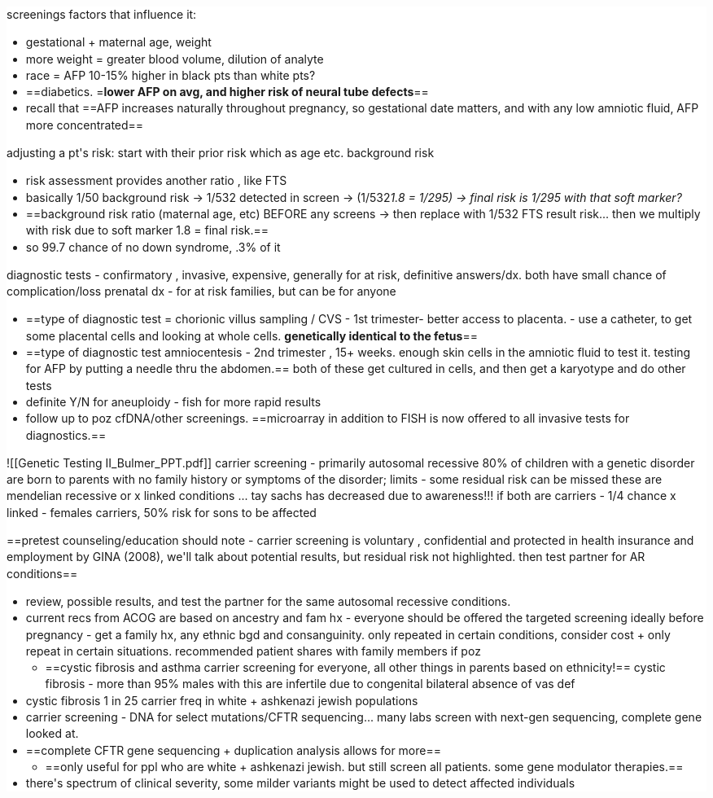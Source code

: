 screenings factors that influence it: 
- gestational + maternal age, weight
- more weight = greater blood volume, dilution of analyte
- race = AFP 10-15% higher in black pts than white pts? 
- ==diabetics. =**lower AFP on avg, and higher risk of neural tube defects**==
- recall that ==AFP increases naturally throughout pregnancy, so gestational date matters, and with any low amniotic fluid, AFP more concentrated== 

adjusting a pt's risk: start with their prior risk which as age etc. background risk
- risk assessment provides another ratio , like FTS 
- basically 1/50 background risk -> 1/532 detected in screen -> (1/532*1.8 = 1/295) -> final risk is 1/295 with that soft marker?*
- ==background risk ratio (maternal age, etc) BEFORE any screens -> then replace with 1/532 FTS result risk... then we multiply with risk due to soft marker 1.8 = final risk.== 
- so 99.7 chance of no down syndrome, .3% of it 

diagnostic tests - confirmatory , invasive, expensive, generally for at risk, definitive answers/dx. both have small chance of complication/loss
prenatal dx - for at risk families, but can be for anyone
- ==type of diagnostic test = chorionic villus sampling / CVS - 1st trimester- better access to placenta. - use a catheter, to get some placental cells and looking at whole cells. **genetically identical to the fetus**== 
- ==type of diagnostic test amniocentesis - 2nd trimester , 15+ weeks. enough skin cells in the amniotic fluid to test it. testing for AFP by putting a needle thru the abdomen.== 
both of these get cultured in cells, and then get a karyotype and do other tests
- definite Y/N for aneuploidy - fish for more rapid results
- follow up to poz cfDNA/other screenings. 
==microarray in addition to FISH is now offered to all invasive tests for diagnostics.== 

![[Genetic Testing II_Bulmer_PPT.pdf]]
carrier screening - primarily autosomal recessive 
80% of children with a genetic disorder are born to parents with no family history or symptoms of the disorder; limits - some residual risk can be missed
these are mendelian recessive or x linked conditions ... 
tay sachs has decreased due to awareness!!! 
if both are carriers - 1/4 chance 
x linked - females carriers, 50% risk for sons to be affected

==pretest counseling/education should note - carrier screening is voluntary , confidential and protected in health insurance and employment by GINA (2008), we'll talk about potential results, but residual risk not highlighted. then test partner for AR conditions==
- review, possible results, and test the partner for the same autosomal recessive conditions. 
- current recs from ACOG are based on ancestry and fam hx - everyone should be offered the targeted screening ideally before pregnancy - get a family hx, any ethnic bgd and consanguinity. only repeated in certain conditions, consider cost + only repeat in certain situations. recommended patient shares with family members if poz 
	- ==cystic fibrosis and asthma carrier screening for everyone, all other things in parents based on ethnicity!== 
cystic fibrosis - more than 95% males with this are infertile due to congenital bilateral absence of vas def 
- cystic fibrosis 1 in 25 carrier freq in white + ashkenazi jewish populations 
- carrier screening - DNA for select mutations/CFTR sequencing... many labs screen with next-gen sequencing, complete gene looked at. 
- ==complete CFTR gene sequencing + duplication analysis allows for more== 
	- ==only useful for ppl who are white + ashkenazi jewish. but still screen all patients. some gene modulator therapies.== 
- there's spectrum of clinical severity, some milder variants might be used to detect affected individuals 
